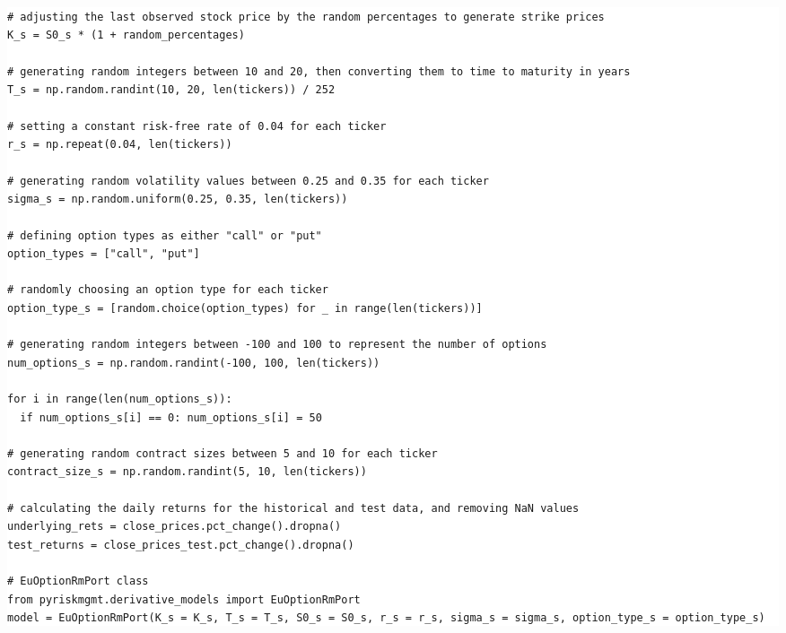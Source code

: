     # adjusting the last observed stock price by the random percentages to generate strike prices
    K_s = S0_s * (1 + random_percentages)

    # generating random integers between 10 and 20, then converting them to time to maturity in years
    T_s = np.random.randint(10, 20, len(tickers)) / 252

    # setting a constant risk-free rate of 0.04 for each ticker
    r_s = np.repeat(0.04, len(tickers))

    # generating random volatility values between 0.25 and 0.35 for each ticker
    sigma_s = np.random.uniform(0.25, 0.35, len(tickers))

    # defining option types as either "call" or "put"
    option_types = ["call", "put"]

    # randomly choosing an option type for each ticker
    option_type_s = [random.choice(option_types) for _ in range(len(tickers))]

    # generating random integers between -100 and 100 to represent the number of options
    num_options_s = np.random.randint(-100, 100, len(tickers))

    for i in range(len(num_options_s)):
      if num_options_s[i] == 0: num_options_s[i] = 50

    # generating random contract sizes between 5 and 10 for each ticker
    contract_size_s = np.random.randint(5, 10, len(tickers))

    # calculating the daily returns for the historical and test data, and removing NaN values
    underlying_rets = close_prices.pct_change().dropna()
    test_returns = close_prices_test.pct_change().dropna()

    # EuOptionRmPort class
    from pyriskmgmt.derivative_models import EuOptionRmPort
    model = EuOptionRmPort(K_s = K_s, T_s = T_s, S0_s = S0_s, r_s = r_s, sigma_s = sigma_s, option_type_s = option_type_s)

